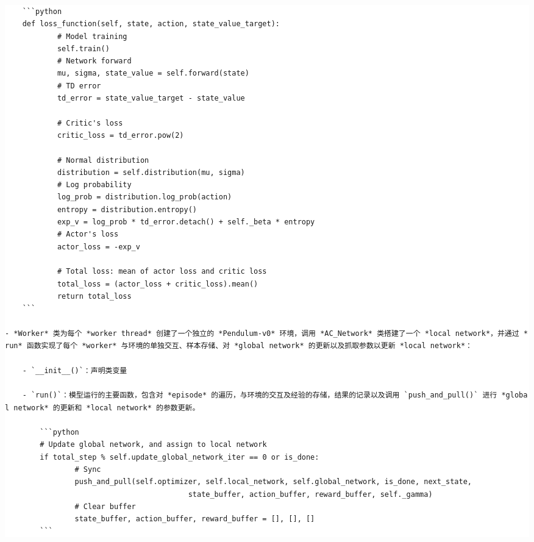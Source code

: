         ```python
        def loss_function(self, state, action, state_value_target):
        		# Model training
        		self.train()
        		# Network forward
        		mu, sigma, state_value = self.forward(state)
        		# TD error
        		td_error = state_value_target - state_value
        		
        		# Critic's loss
        		critic_loss = td_error.pow(2)
        
        		# Normal distribution
        		distribution = self.distribution(mu, sigma)
        		# Log probability
        		log_prob = distribution.log_prob(action)
        		entropy = distribution.entropy()
        		exp_v = log_prob * td_error.detach() + self._beta * entropy
        		# Actor's loss
        		actor_loss = -exp_v
        
        		# Total loss: mean of actor loss and critic loss
        		total_loss = (actor_loss + critic_loss).mean()
        		return total_loss
        ```
    
    - *Worker* 类为每个 *worker thread* 创建了一个独立的 *Pendulum-v0* 环境，调用 *AC_Network* 类搭建了一个 *local network*，并通过 *run* 函数实现了每个 *worker* 与环境的单独交互、样本存储、对 *global network* 的更新以及抓取参数以更新 *local network*：
    
        - `__init__()`：声明类变量
    
        - `run()`：模型运行的主要函数，包含对 *episode* 的遍历，与环境的交互及经验的存储，结果的记录以及调用 `push_and_pull()` 进行 *global network* 的更新和 *local network* 的参数更新。
    
            ```python
            # Update global network, and assign to local network
            if total_step % self.update_global_network_iter == 0 or is_done:
            		# Sync
            		push_and_pull(self.optimizer, self.local_network, self.global_network, is_done, next_state,
                                              state_buffer, action_buffer, reward_buffer, self._gamma)
            		# Clear buffer
            		state_buffer, action_buffer, reward_buffer = [], [], []
            ```
    